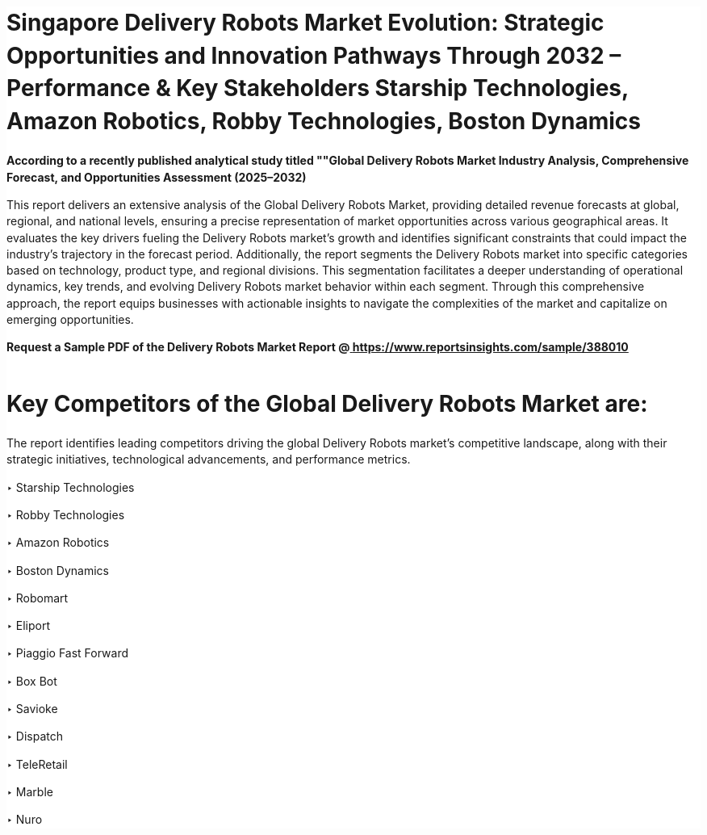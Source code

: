 # Singapore Delivery Robots Market Evolution: Strategic Opportunities and Innovation Pathways Through 2032 – Performance & Key Stakeholders Starship Technologies, Amazon Robotics, Robby Technologies, Boston Dynamics

<strong>According to a recently published analytical study titled ""Global Delivery Robots Market Industry Analysis, Comprehensive Forecast, and Opportunities Assessment (2025–2032)</strong>

This report delivers an extensive analysis of the Global Delivery Robots Market, providing detailed revenue forecasts at global, regional, and national levels, ensuring a precise representation of market opportunities across various geographical areas. It evaluates the key drivers fueling the Delivery Robots market’s growth and identifies significant constraints that could impact the industry’s trajectory in the forecast period. Additionally, the report segments the Delivery Robots market into specific categories based on technology, product type, and regional divisions. This segmentation facilitates a deeper understanding of operational dynamics, key trends, and evolving Delivery Robots market behavior within each segment. Through this comprehensive approach, the report equips businesses with actionable insights to navigate the complexities of the market and capitalize on emerging opportunities.

<strong>Request a Sample PDF of the Delivery Robots Market Report </strong><strong>@<a href=https://www.reportsinsights.com/sample/388010> https://www.reportsinsights.com/sample/388010</a></strong></font>

# <strong>Key Competitors of the Global Delivery Robots Market are:</strong>

The report identifies leading competitors driving the global Delivery Robots market’s competitive landscape, along with their strategic initiatives, technological advancements, and performance metrics.

‣ Starship Technologies

‣ Robby Technologies

‣ Amazon Robotics

‣ Boston Dynamics

‣ Robomart

‣ Eliport

‣ Piaggio Fast Forward

‣ Box Bot

‣ Savioke

‣ Dispatch

‣ TeleRetail

‣ Marble

‣ Nuro
